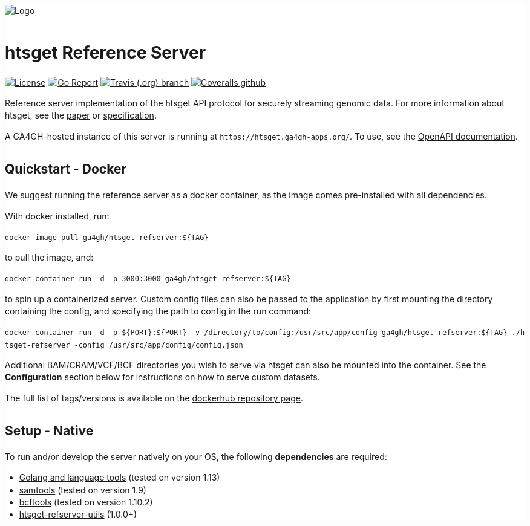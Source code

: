 [![Logo](https://www.ga4gh.org/wp-content/themes/ga4gh-theme/gfx/GA-logo-horizontal-tag-RGB.svg)](https://ga4gh.org)

# htsget Reference Server
[![License](https://img.shields.io/badge/License-Apache%202.0-blue.svg?style=flat-square)](https://opensource.org/licenses/Apache-2.0)
[![Go Report](https://goreportcard.com/badge/github.com/ga4gh/htsget-refserver)](https://goreportcard.com/badge/github.com/ga4gh/htsget-refserver)
[![Travis (.org) branch](https://img.shields.io/travis/ga4gh/htsget-refserver/master.svg?style=flat-square)](https://travis-ci.org/ga4gh/htsget-refserver)
[![Coveralls github](https://img.shields.io/coveralls/github/ga4gh/htsget-refserver?style=flat-square)](https://coveralls.io/github/ga4gh/htsget-refserver?branch=master)

Reference server implementation of the htsget API protocol for securely streaming genomic data. For more information about htsget, see the [paper](https://academic.oup.com/bioinformatics/article/35/1/119/5040320) or [specification](http://samtools.github.io/hts-specs/htsget.html).

A GA4GH-hosted instance of this server is running at `https://htsget.ga4gh-apps.org/`. To use, see the [OpenAPI documentation](https://htsget.ga4gh-apps.org/docs/index.html).

## Quickstart - Docker

We suggest running the reference server as a docker container, as the image comes
pre-installed with all dependencies.

With docker installed, run:
```
docker image pull ga4gh/htsget-refserver:${TAG}
```
to pull the image, and:
```
docker container run -d -p 3000:3000 ga4gh/htsget-refserver:${TAG}
```
to spin up a containerized server. Custom config files can also be passed to the application by first mounting the directory containing the config, and specifying the path to config in the run command:
```
docker container run -d -p ${PORT}:${PORT} -v /directory/to/config:/usr/src/app/config ga4gh/htsget-refserver:${TAG} ./htsget-refserver -config /usr/src/app/config/config.json
```
Additional BAM/CRAM/VCF/BCF directories you wish to serve via htsget can also be mounted into the container. See the **Configuration** section below for instructions on how to serve custom datasets.

The full list of tags/versions is available on the [dockerhub repository page](https://hub.docker.com/repository/docker/ga4gh/htsget-refserver).

## Setup - Native

To run and/or develop the server natively on your OS, the following **dependencies** are required: 

* [Golang and language tools](https://golang.org/dl/) (tested on version 1.13) 
* [samtools](http://www.htslib.org/download/) (tested on version 1.9)
* [bcftools](http://www.htslib.org/download/) (tested on version 1.10.2)
* [htsget-refserver-utils](https://github.com/ga4gh/htsget-refserver-utils) (1.0.0+)
